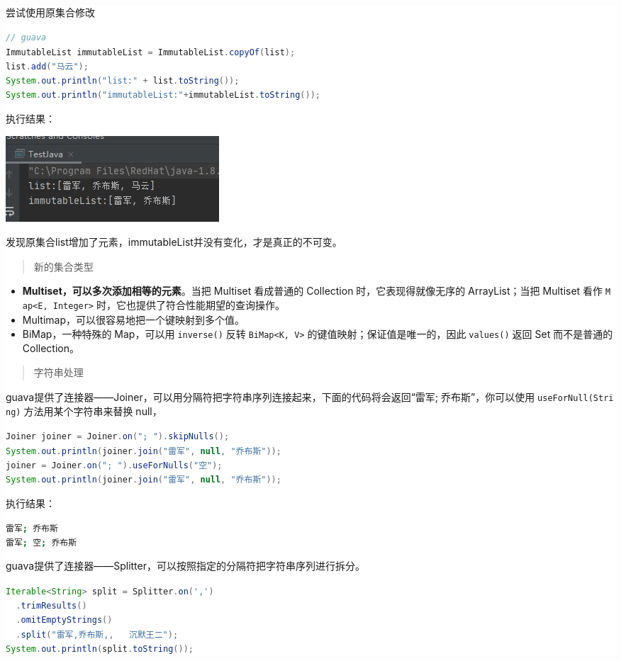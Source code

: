 尝试使用原集合修改

```java
// guava
ImmutableList immutableList = ImmutableList.copyOf(list);
list.add("马云");
System.out.println("list:" + list.toString());
System.out.println("immutableList:"+immutableList.toString());
```

执行结果：

![](\assets\images\2021\javabase\immutable-list-2.jpg)

发现原集合list增加了元素，immutableList并没有变化，才是真正的不可变。

> 新的集合类型

- **Multiset，可以多次添加相等的元素**。当把 Multiset 看成普通的 Collection 时，它表现得就像无序的 ArrayList；当把 Multiset 看作 `Map<E, Integer>` 时，它也提供了符合性能期望的查询操作。
- Multimap，可以很容易地把一个键映射到多个值。
- BiMap，一种特殊的 Map，可以用 `inverse()` 反转  `BiMap<K, V>` 的键值映射；保证值是唯一的，因此 `values()` 返回 Set 而不是普通的 Collection。

> 字符串处理

guava提供了连接器——Joiner，可以用分隔符把字符串序列连接起来，下面的代码将会返回“雷军; 乔布斯”，你可以使用 `useForNull(String)` 方法用某个字符串来替换 null，

```java
Joiner joiner = Joiner.on("; ").skipNulls();
System.out.println(joiner.join("雷军", null, "乔布斯"));
joiner = Joiner.on("; ").useForNulls("空");
System.out.println(joiner.join("雷军", null, "乔布斯"));
```

执行结果：

```sh
雷军; 乔布斯
雷军; 空; 乔布斯
```

guava提供了连接器——Splitter，可以按照指定的分隔符把字符串序列进行拆分。

```java
Iterable<String> split = Splitter.on(',')
  .trimResults()
  .omitEmptyStrings()
  .split("雷军,乔布斯,,   沉默王二");
System.out.println(split.toString());
```
